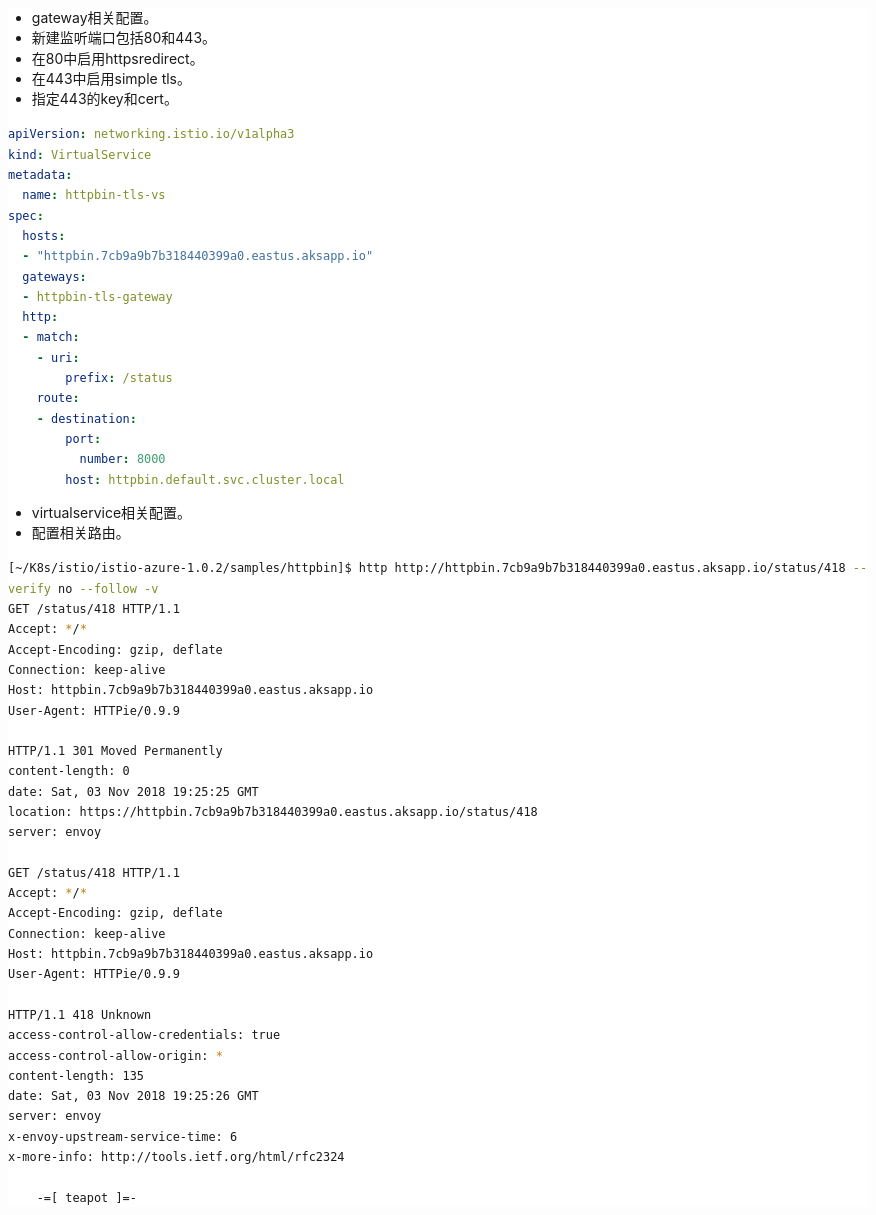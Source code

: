 - gateway相关配置。
- 新建监听端口包括80和443。
- 在80中启用httpsredirect。
- 在443中启用simple tls。
- 指定443的key和cert。



```yaml
apiVersion: networking.istio.io/v1alpha3
kind: VirtualService
metadata:
  name: httpbin-tls-vs
spec:
  hosts:
  - "httpbin.7cb9a9b7b318440399a0.eastus.aksapp.io"
  gateways:
  - httpbin-tls-gateway
  http:
  - match:
    - uri:
        prefix: /status
    route:
    - destination:
        port:
          number: 8000
        host: httpbin.default.svc.cluster.local
```

- virtualservice相关配置。
- 配置相关路由。



```bash
[~/K8s/istio/istio-azure-1.0.2/samples/httpbin]$ http http://httpbin.7cb9a9b7b318440399a0.eastus.aksapp.io/status/418 --verify no --follow -v
GET /status/418 HTTP/1.1
Accept: */*
Accept-Encoding: gzip, deflate
Connection: keep-alive
Host: httpbin.7cb9a9b7b318440399a0.eastus.aksapp.io
User-Agent: HTTPie/0.9.9

HTTP/1.1 301 Moved Permanently
content-length: 0
date: Sat, 03 Nov 2018 19:25:25 GMT
location: https://httpbin.7cb9a9b7b318440399a0.eastus.aksapp.io/status/418
server: envoy

GET /status/418 HTTP/1.1
Accept: */*
Accept-Encoding: gzip, deflate
Connection: keep-alive
Host: httpbin.7cb9a9b7b318440399a0.eastus.aksapp.io
User-Agent: HTTPie/0.9.9

HTTP/1.1 418 Unknown
access-control-allow-credentials: true
access-control-allow-origin: *
content-length: 135
date: Sat, 03 Nov 2018 19:25:26 GMT
server: envoy
x-envoy-upstream-service-time: 6
x-more-info: http://tools.ietf.org/html/rfc2324

    -=[ teapot ]=-
```